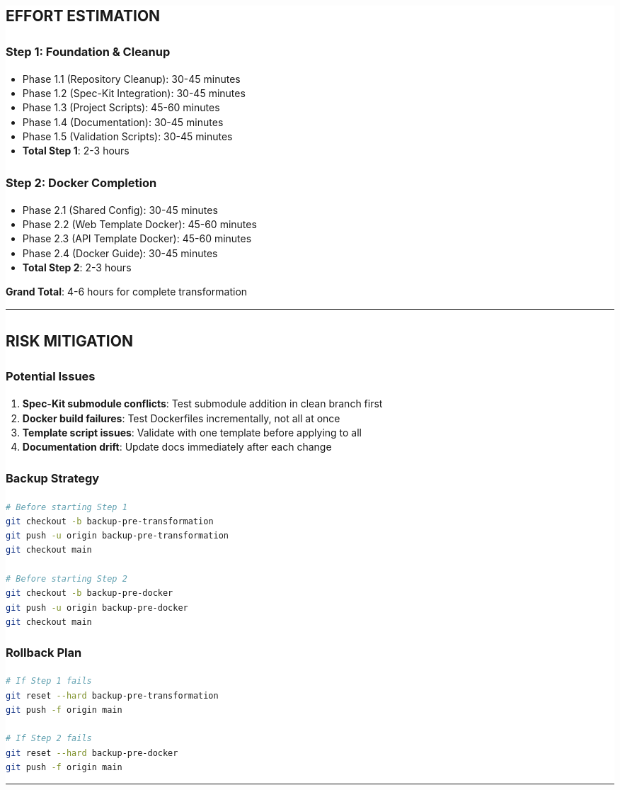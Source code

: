 
## EFFORT ESTIMATION

### Step 1: Foundation & Cleanup
- Phase 1.1 (Repository Cleanup): 30-45 minutes
- Phase 1.2 (Spec-Kit Integration): 30-45 minutes
- Phase 1.3 (Project Scripts): 45-60 minutes
- Phase 1.4 (Documentation): 30-45 minutes
- Phase 1.5 (Validation Scripts): 30-45 minutes
- **Total Step 1**: 2-3 hours

### Step 2: Docker Completion
- Phase 2.1 (Shared Config): 30-45 minutes
- Phase 2.2 (Web Template Docker): 45-60 minutes
- Phase 2.3 (API Template Docker): 45-60 minutes
- Phase 2.4 (Docker Guide): 30-45 minutes
- **Total Step 2**: 2-3 hours

**Grand Total**: 4-6 hours for complete transformation

---

## RISK MITIGATION

### Potential Issues
1. **Spec-Kit submodule conflicts**: Test submodule addition in clean branch first
2. **Docker build failures**: Test Dockerfiles incrementally, not all at once
3. **Template script issues**: Validate with one template before applying to all
4. **Documentation drift**: Update docs immediately after each change

### Backup Strategy
```bash
# Before starting Step 1
git checkout -b backup-pre-transformation
git push -u origin backup-pre-transformation
git checkout main

# Before starting Step 2
git checkout -b backup-pre-docker
git push -u origin backup-pre-docker
git checkout main
```

### Rollback Plan
```bash
# If Step 1 fails
git reset --hard backup-pre-transformation
git push -f origin main

# If Step 2 fails
git reset --hard backup-pre-docker
git push -f origin main
```

---